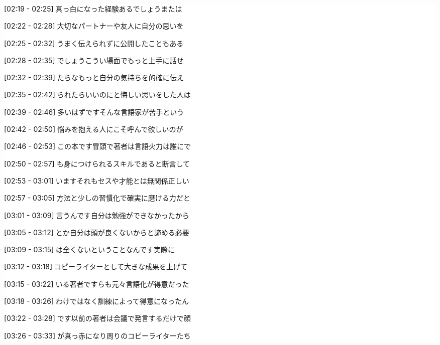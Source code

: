 [02:19 - 02:25]
真っ白になった経験あるでしょうまたは

[02:22 - 02:28]
大切なパートナーや友人に自分の思いを

[02:25 - 02:32]
うまく伝えられずに公開したこともある

[02:28 - 02:35]
でしょうこうい場面でもっと上手に話せ

[02:32 - 02:39]
たらなもっと自分の気持ちを的確に伝え

[02:35 - 02:42]
られたらいいのにと悔しい思いをした人は

[02:39 - 02:46]
多いはずですそんな言語家が苦手という

[02:42 - 02:50]
悩みを抱える人にこそ呼んで欲しいのが

[02:46 - 02:53]
この本です冒頭で著者は言語火力は誰にで

[02:50 - 02:57]
も身につけられるスキルであると断言して

[02:53 - 03:01]
いますそれもセスや才能とは無関係正しい

[02:57 - 03:05]
方法と少しの習慣化で確実に磨ける力だと

[03:01 - 03:09]
言うんです自分は勉強ができなかったから

[03:05 - 03:12]
とか自分は頭が良くないからと諦める必要

[03:09 - 03:15]
は全くないということなんです実際に

[03:12 - 03:18]
コピーライターとして大きな成果を上げて

[03:15 - 03:22]
いる著者ですらも元々言語化が得意だった

[03:18 - 03:26]
わけではなく訓練によって得意になったん

[03:22 - 03:28]
です以前の著者は会議で発言するだけで顔

[03:26 - 03:33]
が真っ赤になり周りのコピーライターたち
